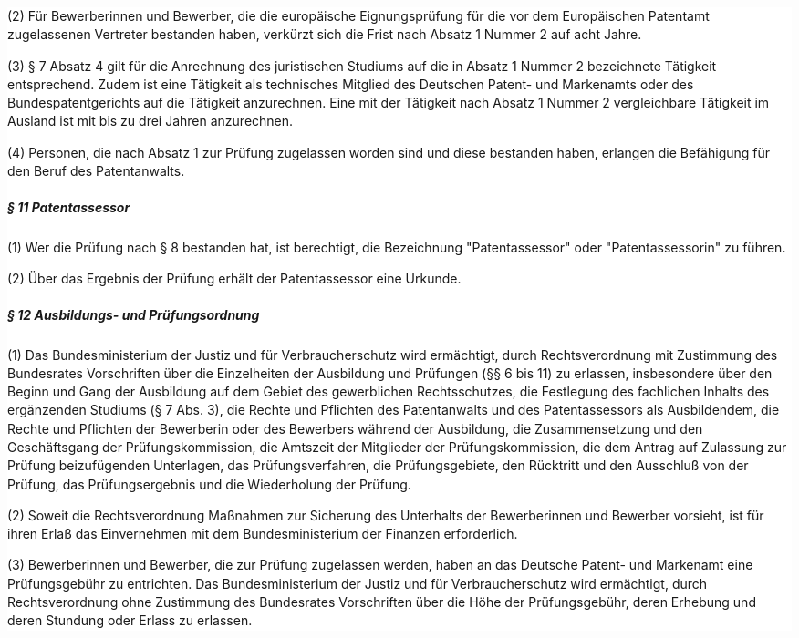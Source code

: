 


(2) Für Bewerberinnen und Bewerber, die die europäische
Eignungsprüfung für die vor dem Europäischen Patentamt zugelassenen
Vertreter bestanden haben, verkürzt sich die Frist nach Absatz 1
Nummer 2 auf acht Jahre.

(3) § 7 Absatz 4 gilt für die Anrechnung des juristischen Studiums auf
die in Absatz 1 Nummer 2 bezeichnete Tätigkeit entsprechend. Zudem ist
eine Tätigkeit als technisches Mitglied des Deutschen Patent- und
Markenamts oder des Bundespatentgerichts auf die Tätigkeit
anzurechnen. Eine mit der Tätigkeit nach Absatz 1 Nummer 2
vergleichbare Tätigkeit im Ausland ist mit bis zu drei Jahren
anzurechnen.

(4) Personen, die nach Absatz 1 zur Prüfung zugelassen worden sind und
diese bestanden haben, erlangen die Befähigung für den Beruf des
Patentanwalts.


##### § 11 Patentassessor

(1) Wer die Prüfung nach § 8 bestanden hat, ist berechtigt, die
Bezeichnung "Patentassessor" oder "Patentassessorin" zu führen.

(2) Über das Ergebnis der Prüfung erhält der Patentassessor eine
Urkunde.


##### § 12 Ausbildungs- und Prüfungsordnung

(1) Das Bundesministerium der Justiz und für Verbraucherschutz wird
ermächtigt, durch Rechtsverordnung mit Zustimmung des Bundesrates
Vorschriften über die Einzelheiten der Ausbildung und Prüfungen (§§ 6
bis 11) zu erlassen, insbesondere über den Beginn und Gang der
Ausbildung auf dem Gebiet des gewerblichen Rechtsschutzes, die
Festlegung des fachlichen Inhalts des ergänzenden Studiums (§ 7 Abs.
3), die Rechte und Pflichten des Patentanwalts und des Patentassessors
als Ausbildendem, die Rechte und Pflichten der Bewerberin oder des
Bewerbers während der Ausbildung, die Zusammensetzung und den
Geschäftsgang der Prüfungskommission, die Amtszeit der Mitglieder der
Prüfungskommission, die dem Antrag auf Zulassung zur Prüfung
beizufügenden Unterlagen, das Prüfungsverfahren, die Prüfungsgebiete,
den Rücktritt und den Ausschluß von der Prüfung, das Prüfungsergebnis
und die Wiederholung der Prüfung.

(2) Soweit die Rechtsverordnung Maßnahmen zur Sicherung des Unterhalts
der Bewerberinnen und Bewerber vorsieht, ist für ihren Erlaß das
Einvernehmen mit dem Bundesministerium der Finanzen erforderlich.

(3) Bewerberinnen und Bewerber, die zur Prüfung zugelassen werden,
haben an das Deutsche Patent- und Markenamt eine Prüfungsgebühr zu
entrichten. Das Bundesministerium der Justiz und für Verbraucherschutz
wird ermächtigt, durch Rechtsverordnung ohne Zustimmung des
Bundesrates Vorschriften über die Höhe der Prüfungsgebühr, deren
Erhebung und deren Stundung oder Erlass zu erlassen.
